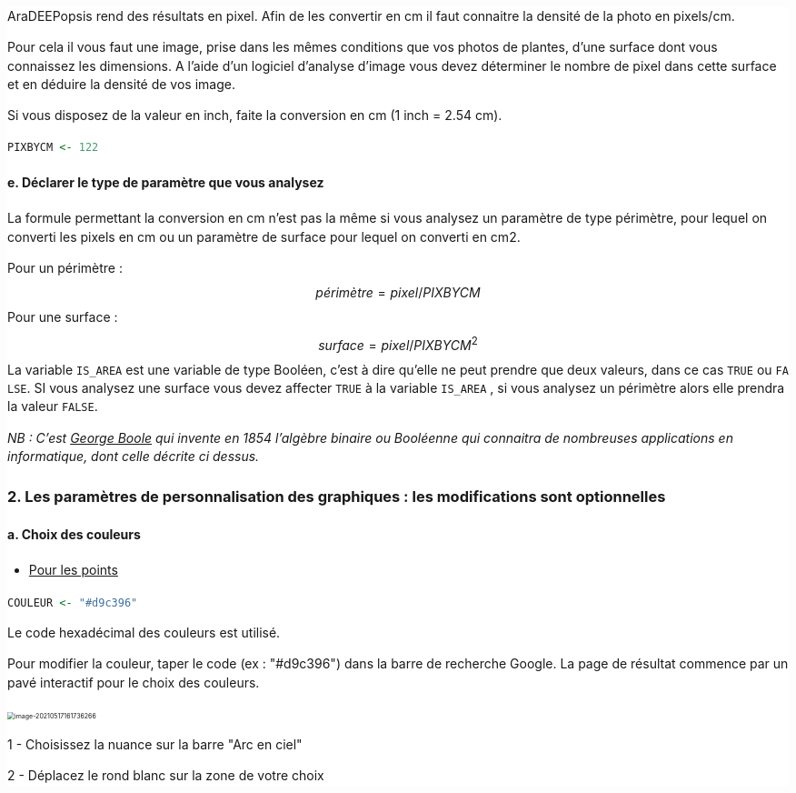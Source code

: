 AraDEEPopsis rend des résultats en pixel. Afin de les convertir en cm il faut connaitre la densité de la photo en pixels/cm. 

Pour cela il vous faut une image, prise dans les mêmes conditions que vos photos de plantes, d’une surface dont vous connaissez les dimensions. A l’aide d’un logiciel d’analyse d’image vous devez déterminer le nombre de pixel dans cette surface et en déduire la densité de vos image. 

Si vous disposez de la valeur en inch, faite la conversion en cm (1 inch = 2.54 cm).

```R
PIXBYCM <- 122
```

#### e. Déclarer le type de paramètre que vous analysez

La formule permettant la conversion en cm n’est pas la même si vous analysez un paramètre de type périmètre, pour lequel on converti les pixels en cm ou un paramètre de surface pour lequel on converti en cm2.

Pour un périmètre : 
$$
périmètre = pixel/PIXBYCM
$$
Pour une surface :
$$
surface = pixel/PIXBYCM^2
$$
La variable `IS_AREA` est une variable de type Booléen, c’est à dire qu’elle ne peut prendre que deux valeurs, dans ce cas `TRUE` ou `FALSE`. SI vous analysez une surface vous devez affecter `TRUE` à la variable  `IS_AREA` , si vous analysez un périmètre alors elle prendra la valeur `FALSE`.

*NB : C’est [George Boole](https://fr.wikipedia.org/wiki/George_Boole) qui invente en 1854 l’algèbre binaire ou Booléenne qui connaitra de nombreuses applications en informatique, dont celle décrite ci dessus.*

### 2. Les paramètres de personnalisation des graphiques : les modifications sont optionnelles

#### a. Choix des couleurs 

-  <u>Pour les points</u> 

```R
COULEUR <- "#d9c396"
```

Le code hexadécimal des couleurs est utilisé. 

Pour modifier la couleur, taper le code (ex : "#d9c396") dans la barre de recherche Google. La page de résultat commence par un pavé interactif pour le choix des couleurs.

<img src=".images/scripts_analyse _AraDEEPopsis/image-20210517161736266.png" alt="image-20210517161736266" style="zoom:50%;" />

1 - Choisissez la nuance sur la barre "Arc en ciel"

2 - Déplacez le rond blanc sur la zone de votre choix
